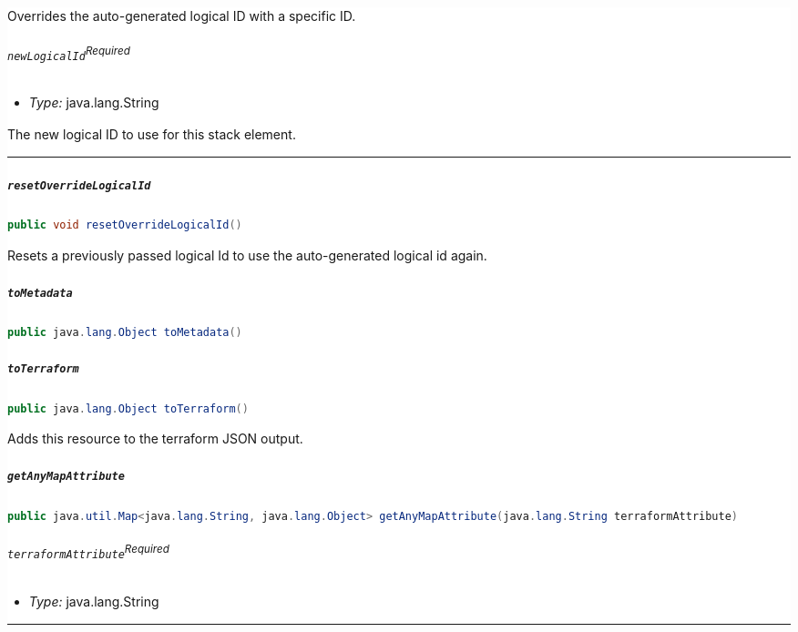 Overrides the auto-generated logical ID with a specific ID.

###### `newLogicalId`<sup>Required</sup> <a name="newLogicalId" id="rhizo-co-terraform-provider-opsgenie.integrationAction.IntegrationAction.overrideLogicalId.parameter.newLogicalId"></a>

- *Type:* java.lang.String

The new logical ID to use for this stack element.

---

##### `resetOverrideLogicalId` <a name="resetOverrideLogicalId" id="rhizo-co-terraform-provider-opsgenie.integrationAction.IntegrationAction.resetOverrideLogicalId"></a>

```java
public void resetOverrideLogicalId()
```

Resets a previously passed logical Id to use the auto-generated logical id again.

##### `toMetadata` <a name="toMetadata" id="rhizo-co-terraform-provider-opsgenie.integrationAction.IntegrationAction.toMetadata"></a>

```java
public java.lang.Object toMetadata()
```

##### `toTerraform` <a name="toTerraform" id="rhizo-co-terraform-provider-opsgenie.integrationAction.IntegrationAction.toTerraform"></a>

```java
public java.lang.Object toTerraform()
```

Adds this resource to the terraform JSON output.

##### `getAnyMapAttribute` <a name="getAnyMapAttribute" id="rhizo-co-terraform-provider-opsgenie.integrationAction.IntegrationAction.getAnyMapAttribute"></a>

```java
public java.util.Map<java.lang.String, java.lang.Object> getAnyMapAttribute(java.lang.String terraformAttribute)
```

###### `terraformAttribute`<sup>Required</sup> <a name="terraformAttribute" id="rhizo-co-terraform-provider-opsgenie.integrationAction.IntegrationAction.getAnyMapAttribute.parameter.terraformAttribute"></a>

- *Type:* java.lang.String

---
